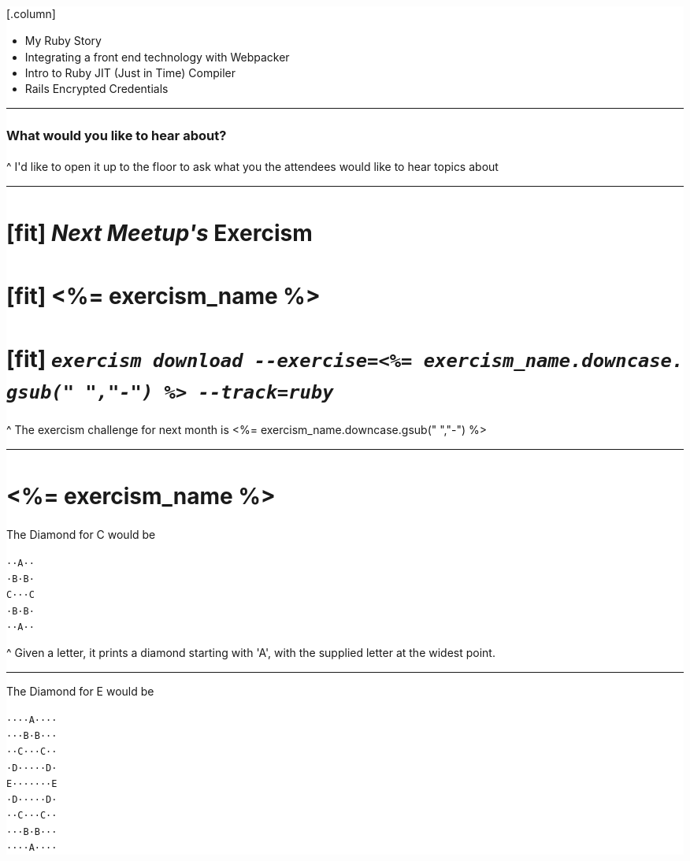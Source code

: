 [.column]


- My Ruby Story
- Integrating a front end technology with Webpacker
- Intro to Ruby JIT (Just in Time) Compiler
- Rails Encrypted Credentials

---

### What would you like to hear about?

^
I'd like to open it up to the floor to ask what you the attendees would like to hear topics about

---

# [fit] *Next Meetup's* Exercism
# [fit] **<%= exercism_name %>**

# [fit] *`exercism download --exercise=<%= exercism_name.downcase.gsub(" ","-") %> --track=ruby`*

^
The exercism challenge for next month is <%= exercism_name.downcase.gsub(" ","-") %>

---

# **<%= exercism_name %>**


The Diamond for C would be
```
··A··
·B·B·
C···C
·B·B·
··A··
```

^
Given a letter, it prints a diamond starting with 'A', with the supplied letter at the widest point.

---

The Diamond for E would be
```
····A····
···B·B···
··C···C··
·D·····D·
E·······E
·D·····D·
··C···C··
···B·B···
····A····
```
